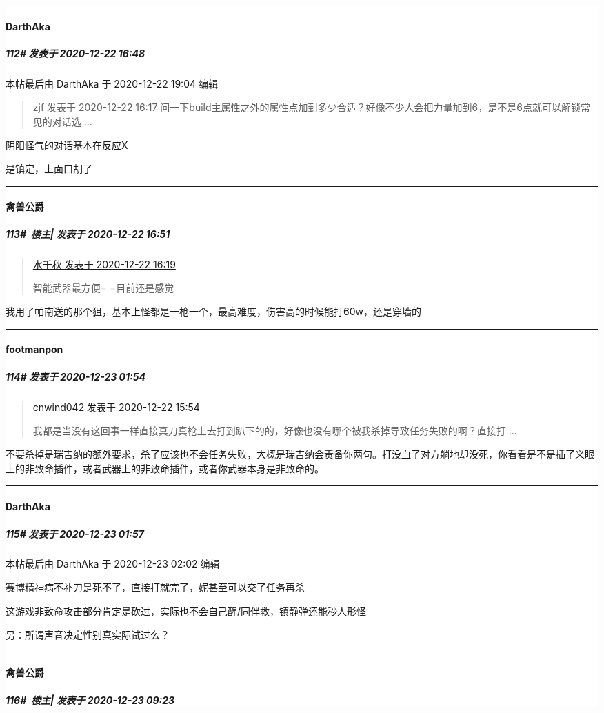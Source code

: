 
-----

####  DarthAka  
##### 112#       发表于 2020-12-22 16:48


 本帖最后由 DarthAka 于 2020-12-22 19:04 编辑 
<blockquote>zjf 发表于 2020-12-22 16:17
问一下build主属性之外的属性点加到多少合适？好像不少人会把力量加到6，是不是6点就可以解锁常见的对话选 ...</blockquote>
阴阳怪气的对话基本在反应X

是镇定，上面口胡了


-----

####  禽兽公爵  
##### 113#         楼主| 发表于 2020-12-22 16:51


<blockquote><a href="httphttps://bbs.saraba1st.com/2b/forum.php?mod=redirect&amp;goto=findpost&amp;pid=49808524&amp;ptid=1977119" target="_blank">水千秋 发表于 2020-12-22 16:19</a>

智能武器最方便= =目前还是感觉</blockquote>
我用了帕南送的那个狙，基本上怪都是一枪一个，最高难度，伤害高的时候能打60w，还是穿墙的


-----

####  footmanpon  
##### 114#       发表于 2020-12-23 01:54


<blockquote><a href="httphttps://bbs.saraba1st.com/2b/forum.php?mod=redirect&amp;goto=findpost&amp;pid=49808218&amp;ptid=1977119" target="_blank">cnwind042 发表于 2020-12-22 15:54</a>

我都是当没有这回事一样直接真刀真枪上去打到趴下的的，好像也没有哪个被我杀掉导致任务失败的啊？直接打 ...</blockquote>
不要杀掉是瑞吉纳的额外要求，杀了应该也不会任务失败，大概是瑞吉纳会责备你两句。打没血了对方躺地却没死，你看看是不是插了义眼上的非致命插件，或者武器上的非致命插件，或者你武器本身是非致命的。


-----

####  DarthAka  
##### 115#       发表于 2020-12-23 01:57


 本帖最后由 DarthAka 于 2020-12-23 02:02 编辑 

赛博精神病不补刀是死不了，直接打就完了，妮甚至可以交了任务再杀

这游戏非致命攻击部分肯定是砍过，实际也不会自己醒/同伴救，镇静弹还能秒人形怪


另：所谓声音决定性别真实际试过么？


-----

####  禽兽公爵  
##### 116#         楼主| 发表于 2020-12-23 09:23
